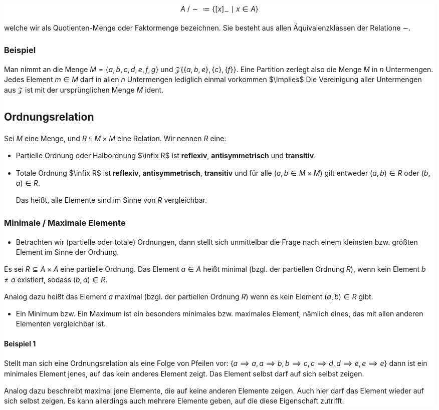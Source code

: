   $$
  A ~/ \sim \coloneqq \{ [x]_{\sim} \mid x \in A \}
  $$

  welche wir als Quotienten-Menge oder Faktormenge bezeichnen. Sie
  besteht aus allen Äquivalenzklassen der Relatione $\sim$.

### Beispiel

Man nimmt an die Menge $M = \{ a, b, c, d, e, f, g \}$ und $\mathcal{Z} 
\{ \{ a, b, e \}, \{ c \}, \{ f \} \}$. Eine Partition zerlegt
also die Menge $M$ in $n$ Untermengen. Jedes Element $m \in M$ darf in
allen $n$ Untermengen lediglich einmal vorkommen $\Implies$ Die
Vereinigung aller Untermengen aus $\mathcal{Z}$ ist mit der ursprünglichen
Menge $M$ ident. 

## Ordnungsrelation

Sei $M$ eine Menge, und $R \subseteqq M \times M$ eine Relation. Wir nennen
$R$ eine:

- Partielle Ordnung oder Halbordnung $\infix R$ ist **reflexiv**,
  **antisymmetrisch** und **transitiv**.
- Totale Ordnung $\infix R$ ist **reflexiv**, **antisymmetrisch**,
  **transitiv** und für alle $(a, b \in M \times M)$ gilt entweder
  $(a, b) \in R$ oder $(b, a) \in R$.

  Das heißt, alle Elemente sind im Sinne von $R$ vergleichbar.

### Minimale / Maximale Elemente

- Betrachten wir (partielle oder totale) Ordnungen, dann stellt sich
  unmittelbar die Frage nach einem kleinsten bzw. größten Element
  im Sinne der Ordnung.

Es sei $R \subseteq A \times A$ eine partielle Ordnung. Das Element
$a \in A$ heißt minimal (bzgl. der partiellen Ordnung $R$), wenn kein
Element $b \neq a$ existiert, sodass $(b, a) \in R$.

Analog dazu heißt das Element $a$ maximal (bzgl. der partiellen
Ordnung $R$) wenn es kein Element $(a, b) \in R$ gibt.

- Ein Minimum bzw. Ein Maximum ist ein besonders minimales bzw.
  maximales Element, nämlich eines, das mit allen anderen Elementen
  vergleichbar ist.

#### Beispiel 1

Stellt man sich eine Ordnungsrelation als eine Folge von Pfeilen
vor: $\{ a \implies a, a \implies b , b \implies c,
c \implies d, d \implies e, e \implies e \}$ dann
ist ein minimales Element jenes, auf das kein anderes Element zeigt.
Das Element selbst darf auf sich selbst zeigen.

Analog dazu beschreibt maximal jene Elemente, die auf keine anderen
Elemente zeigen. Auch hier darf das Element wieder auf sich selbst
zeigen. Es kann allerdings auch mehrere Elemente geben,
auf die diese Eigenschaft zutrifft.


[^1]: Beim Komplement wird auf die übergeordnete Menge $U$ (genannt